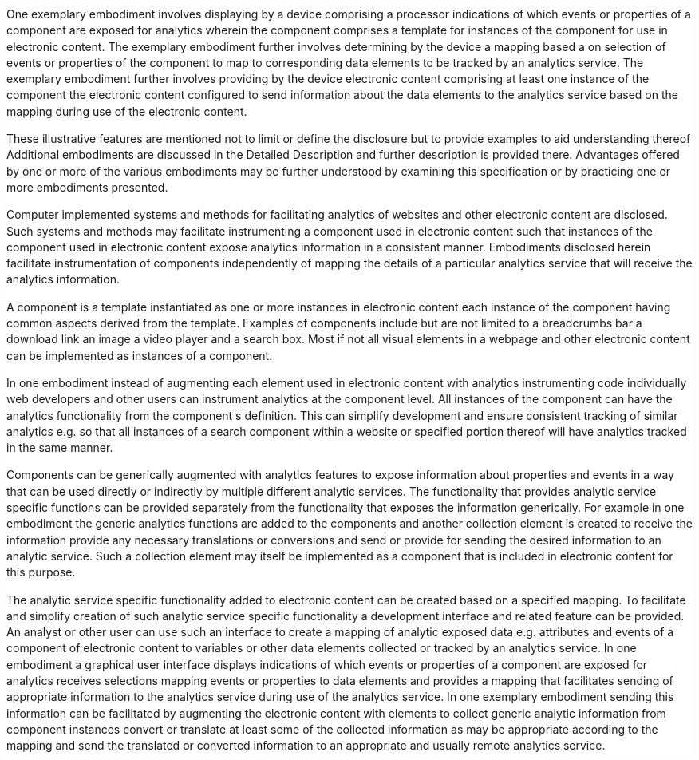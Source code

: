 One exemplary embodiment involves displaying by a device comprising a processor indications of which events or properties of a component are exposed for analytics wherein the component comprises a template for instances of the component for use in electronic content. The exemplary embodiment further involves determining by the device a mapping based a on selection of events or properties of the component to map to corresponding data elements to be tracked by an analytics service. The exemplary embodiment further involves providing by the device electronic content comprising at least one instance of the component the electronic content configured to send information about the data elements to the analytics service based on the mapping during use of the electronic content.

These illustrative features are mentioned not to limit or define the disclosure but to provide examples to aid understanding thereof Additional embodiments are discussed in the Detailed Description and further description is provided there. Advantages offered by one or more of the various embodiments may be further understood by examining this specification or by practicing one or more embodiments presented.

Computer implemented systems and methods for facilitating analytics of websites and other electronic content are disclosed. Such systems and methods may facilitate instrumenting a component used in electronic content such that instances of the component used in electronic content expose analytics information in a consistent manner. Embodiments disclosed herein facilitate instrumentation of components independently of mapping the details of a particular analytics service that will receive the analytics information.

A component is a template instantiated as one or more instances in electronic content each instance of the component having common aspects derived from the template. Examples of components include but are not limited to a breadcrumbs bar a download link an image a video player and a search box. Most if not all visual elements in a webpage and other electronic content can be implemented as instances of a component.

In one embodiment instead of augmenting each element used in electronic content with analytics instrumenting code individually web developers and other users can instrument analytics at the component level. All instances of the component can have the analytics functionality from the component s definition. This can simplify development and ensure consistent tracking of similar analytics e.g. so that all instances of a search component within a website or specified portion thereof will have analytics tracked in the same manner.

Components can be generically augmented with analytics features to expose information about properties and events in a way that can be used directly or indirectly by multiple different analytic services. The functionality that provides analytic service specific functions can be provided separately from the functionality that exposes the information generically. For example in one embodiment the generic analytics functions are added to the components and another collection element is created to receive the information provide any necessary translations or conversions and send or provide for sending the desired information to an analytic service. Such a collection element may itself be implemented as a component that is included in electronic content for this purpose.

The analytic service specific functionality added to electronic content can be created based on a specified mapping. To facilitate and simplify creation of such analytic service specific functionality a development interface and related feature can be provided. An analyst or other user can use such an interface to create a mapping of analytic exposed data e.g. attributes and events of a component of electronic content to variables or other data elements collected or tracked by an analytics service. In one embodiment a graphical user interface displays indications of which events or properties of a component are exposed for analytics receives selections mapping events or properties to data elements and provides a mapping that facilitates sending of appropriate information to the analytics service during use of the analytics service. In one exemplary embodiment sending this information can be facilitated by augmenting the electronic content with elements to collect generic analytic information from component instances convert or translate at least some of the collected information as may be appropriate according to the mapping and send the translated or converted information to an appropriate and usually remote analytics service.
